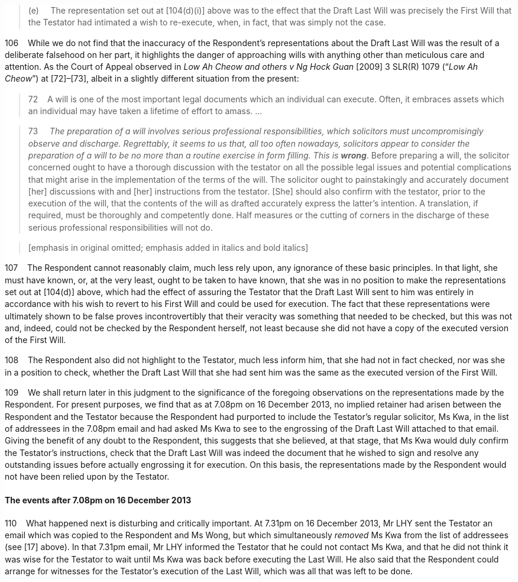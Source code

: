 > (e)     The representation set out at \[104(d)(i)\] above was to the effect that the Draft Last Will was precisely the First Will that the Testator had intimated a wish to re-execute, when, in fact, that was simply not the case.

106    While we do not find that the inaccuracy of the Respondent’s representations about the Draft Last Will was the result of a deliberate falsehood on her part, it highlights the danger of approaching wills with anything other than meticulous care and attention. As the Court of Appeal observed in _Low Ah Cheow and others v Ng Hock Guan_ <span class="citation">\[2009\] 3 SLR(R) 1079</span> (“_Low Ah Cheow_”) at \[72\]–\[73\], albeit in a slightly different situation from the present:

> 72    A will is one of the most important legal documents which an individual can execute. Often, it embraces assets which an individual may have taken a lifetime of effort to amass. …

> 73     _The preparation of a will involves serious professional responsibilities, which solicitors must uncompromisingly observe and discharge. Regrettably, it seems to us that, all too often nowadays, solicitors appear to consider the preparation of a will to be no more than a routine exercise in form filling. This is_ **_wrong_**. Before preparing a will, the solicitor concerned ought to have a thorough discussion with the testator on all the possible legal issues and potential complications that might arise in the implementation of the terms of the will. The solicitor ought to painstakingly and accurately document \[her\] discussions with and \[her\] instructions from the testator. \[She\] should also confirm with the testator, prior to the execution of the will, that the contents of the will as drafted accurately express the latter’s intention. A translation, if required, must be thoroughly and competently done. Half measures or the cutting of corners in the discharge of these serious professional responsibilities will not do.

> \[emphasis in original omitted; emphasis added in italics and bold italics\]

107    The Respondent cannot reasonably claim, much less rely upon, any ignorance of these basic principles. In that light, she must have known, or, at the very least, ought to be taken to have known, that she was in no position to make the representations set out at \[104(d)\] above, which had the effect of assuring the Testator that the Draft Last Will sent to him was entirely in accordance with his wish to revert to his First Will and could be used for execution. The fact that these representations were ultimately shown to be false proves incontrovertibly that their veracity was something that needed to be checked, but this was not and, indeed, could not be checked by the Respondent herself, not least because she did not have a copy of the executed version of the First Will.

108    The Respondent also did not highlight to the Testator, much less inform him, that she had not in fact checked, nor was she in a position to check, whether the Draft Last Will that she had sent him was the same as the executed version of the First Will.

109    We shall return later in this judgment to the significance of the foregoing observations on the representations made by the Respondent. For present purposes, we find that as at 7.08pm on 16 December 2013, no implied retainer had arisen between the Respondent and the Testator because the Respondent had purported to include the Testator’s regular solicitor, Ms Kwa, in the list of addressees in the 7.08pm email and had asked Ms Kwa to see to the engrossing of the Draft Last Will attached to that email. Giving the benefit of any doubt to the Respondent, this suggests that she believed, at that stage, that Ms Kwa would duly confirm the Testator’s instructions, check that the Draft Last Will was indeed the document that he wished to sign and resolve any outstanding issues before actually engrossing it for execution. On this basis, the representations made by the Respondent would not have been relied upon by the Testator.

#### The events after 7.08pm on 16 December 2013

110    What happened next is disturbing and critically important. At 7.31pm on 16 December 2013, Mr LHY sent the Testator an email which was copied to the Respondent and Ms Wong, but which simultaneously _removed_ Ms Kwa from the list of addressees (see \[17\] above). In that 7.31pm email, Mr LHY informed the Testator that he could not contact Ms Kwa, and that he did not think it was wise for the Testator to wait until Ms Kwa was back before executing the Last Will. He also said that the Respondent could arrange for witnesses for the Testator’s execution of the Last Will, which was all that was left to be done.
